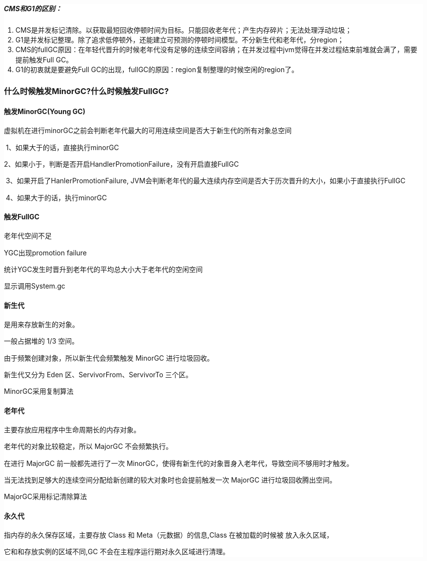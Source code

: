 ##### CMS和G1的区别：

1. CMS是并发标记清除。以获取最短回收停顿时间为目标。只能回收老年代；产生内存碎片；无法处理浮动垃圾；
2. G1是并发标记整理。除了追求低停顿外，还能建立可预测的停顿时间模型。不分新生代和老年代，分region；
3. CMS的fullGC原因：在年轻代晋升的时候老年代没有足够的连续空间容纳；在并发过程中jvm觉得在并发过程结束前堆就会满了，需要提前触发Full GC。
4. G1的初衷就是要避免Full GC的出现，fullGC的原因：region复制整理的时候空闲的region了。

### 什么时候触发MinorGC?什么时候触发FullGC?

#### 触发MinorGC(Young GC)

虚拟机在进行minorGC之前会判断老年代最大的可用连续空间是否大于新生代的所有对象总空间

​	1、如果大于的话，直接执行minorGC

​	2、如果小于，判断是否开启HandlerPromotionFailure，没有开启直接FullGC

​	3、如果开启了HanlerPromotionFailure, JVM会判断老年代的最大连续内存空间是否大于历次晋升的大小，如果小于直接执行FullGC

​	4、如果大于的话，执行minorGC

#### 触发FullGC

老年代空间不足

YGC出现promotion failure

统计YGC发生时晋升到老年代的平均总大小大于老年代的空闲空间

显示调用System.gc

#### 新生代

是用来存放新生的对象。

一般占据堆的 1/3 空间。

由于频繁创建对象，所以新生代会频繁触发 MinorGC 进行垃圾回收。

新生代又分为 Eden 区、ServivorFrom、ServivorTo 三个区。

MinorGC采用复制算法

#### 老年代

主要存放应用程序中生命周期长的内存对象。

老年代的对象比较稳定，所以 MajorGC 不会频繁执行。

在进行 MajorGC 前一般都先进行了一次 MinorGC，使得有新生代的对象晋身入老年代，导致空间不够用时才触发。

当无法找到足够大的连续空间分配给新创建的较大对象时也会提前触发一次 MajorGC 进行垃圾回收腾出空间。

MajorGC采用标记清除算法

#### 永久代

指内存的永久保存区域，主要存放 Class 和 Meta（元数据）的信息,Class 在被加载的时候被 放入永久区域，

它和和存放实例的区域不同,GC 不会在主程序运行期对永久区域进行清理。
